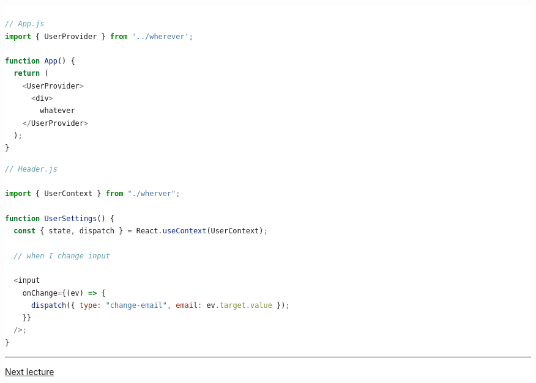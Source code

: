 

```js

// App.js
import { UserProvider } from '../wherever';

function App() {
  return (
    <UserProvider>
      <div>
        whatever
    </UserProvider>
  );
}
```

```js
// Header.js

import { UserContext } from "./wherver";

function UserSettings() {
  const { state, dispatch } = React.useContext(UserContext);

  // when I change input

  <input
    onChange={(ev) => {
      dispatch({ type: "change-email", email: ev.target.value });
    }}
  />;
}
```



---

[Next lecture](../lecture-3-npm-ecosystem)
